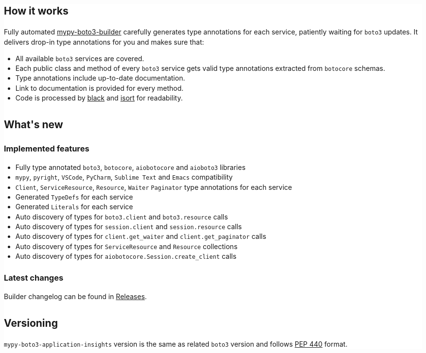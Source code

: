 <a id="how-it-works"></a>

## How it works

Fully automated
[mypy-boto3-builder](https://github.com/youtype/mypy_boto3_builder) carefully
generates type annotations for each service, patiently waiting for `boto3`
updates. It delivers drop-in type annotations for you and makes sure that:

- All available `boto3` services are covered.
- Each public class and method of every `boto3` service gets valid type
  annotations extracted from `botocore` schemas.
- Type annotations include up-to-date documentation.
- Link to documentation is provided for every method.
- Code is processed by [black](https://github.com/psf/black) and
  [isort](https://github.com/PyCQA/isort) for readability.

<a id="what's-new"></a>

## What's new

<a id="implemented-features"></a>

### Implemented features

- Fully type annotated `boto3`, `botocore`, `aiobotocore` and `aioboto3`
  libraries
- `mypy`, `pyright`, `VSCode`, `PyCharm`, `Sublime Text` and `Emacs`
  compatibility
- `Client`, `ServiceResource`, `Resource`, `Waiter` `Paginator` type
  annotations for each service
- Generated `TypeDefs` for each service
- Generated `Literals` for each service
- Auto discovery of types for `boto3.client` and `boto3.resource` calls
- Auto discovery of types for `session.client` and `session.resource` calls
- Auto discovery of types for `client.get_waiter` and `client.get_paginator`
  calls
- Auto discovery of types for `ServiceResource` and `Resource` collections
- Auto discovery of types for `aiobotocore.Session.create_client` calls

<a id="latest-changes"></a>

### Latest changes

Builder changelog can be found in
[Releases](https://github.com/youtype/mypy_boto3_builder/releases).

<a id="versioning"></a>

## Versioning

`mypy-boto3-application-insights` version is the same as related `boto3`
version and follows [PEP 440](https://www.python.org/dev/peps/pep-0440/)
format.
